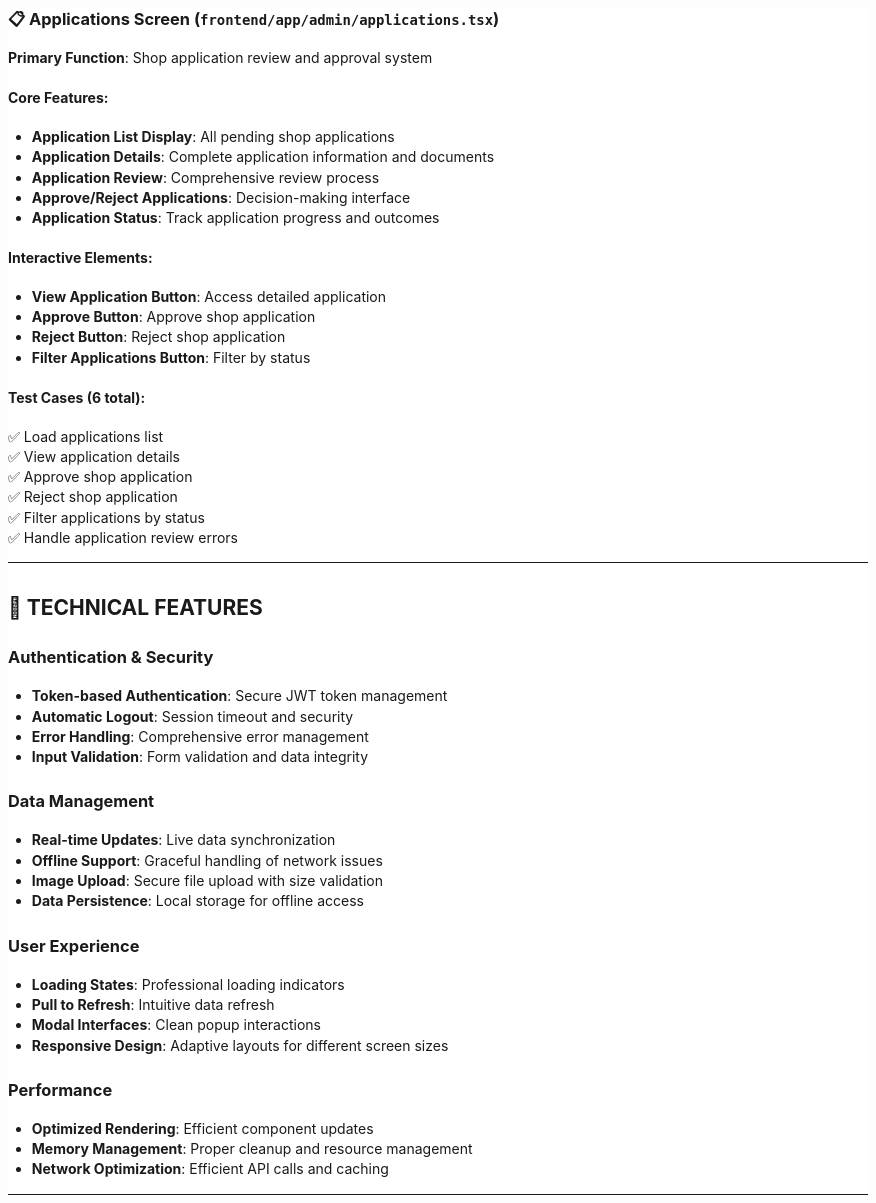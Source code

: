 
### 📋 Applications Screen (`frontend/app/admin/applications.tsx`)
**Primary Function**: Shop application review and approval system

#### Core Features:
- **Application List Display**: All pending shop applications
- **Application Details**: Complete application information and documents
- **Application Review**: Comprehensive review process
- **Approve/Reject Applications**: Decision-making interface
- **Application Status**: Track application progress and outcomes

#### Interactive Elements:
- **View Application Button**: Access detailed application
- **Approve Button**: Approve shop application
- **Reject Button**: Reject shop application
- **Filter Applications Button**: Filter by status

#### Test Cases (6 total):
✅ Load applications list  
✅ View application details  
✅ Approve shop application  
✅ Reject shop application  
✅ Filter applications by status  
✅ Handle application review errors  

---

## 🔧 TECHNICAL FEATURES

### Authentication & Security
- **Token-based Authentication**: Secure JWT token management
- **Automatic Logout**: Session timeout and security
- **Error Handling**: Comprehensive error management
- **Input Validation**: Form validation and data integrity

### Data Management
- **Real-time Updates**: Live data synchronization
- **Offline Support**: Graceful handling of network issues
- **Image Upload**: Secure file upload with size validation
- **Data Persistence**: Local storage for offline access

### User Experience
- **Loading States**: Professional loading indicators
- **Pull to Refresh**: Intuitive data refresh
- **Modal Interfaces**: Clean popup interactions
- **Responsive Design**: Adaptive layouts for different screen sizes

### Performance
- **Optimized Rendering**: Efficient component updates
- **Memory Management**: Proper cleanup and resource management
- **Network Optimization**: Efficient API calls and caching

---